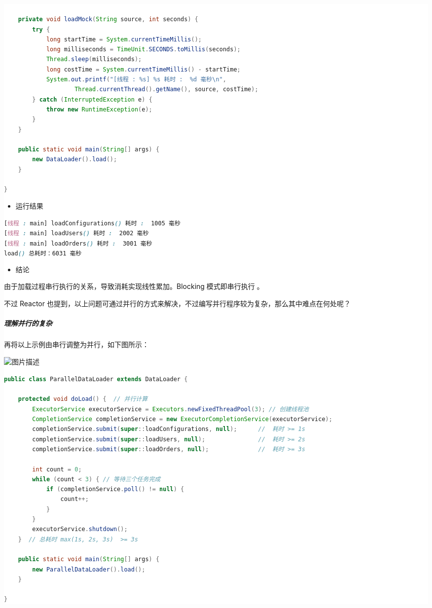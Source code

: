 ```java
 
    private void loadMock(String source, int seconds) {
        try {
            long startTime = System.currentTimeMillis();
            long milliseconds = TimeUnit.SECONDS.toMillis(seconds);
            Thread.sleep(milliseconds);
            long costTime = System.currentTimeMillis() - startTime;
            System.out.printf("[线程 : %s] %s 耗时 :  %d 毫秒\n",
                    Thread.currentThread().getName(), source, costTime);
        } catch (InterruptedException e) {
            throw new RuntimeException(e);
        }
    }
 
    public static void main(String[] args) {
        new DataLoader().load();
    }
 
}
```

- 运行结果

```css
[线程 : main] loadConfigurations() 耗时 :  1005 毫秒
[线程 : main] loadUsers() 耗时 :  2002 毫秒
[线程 : main] loadOrders() 耗时 :  3001 毫秒
load() 总耗时：6031 毫秒
```

- 结论

由于加载过程串行执行的关系，导致消耗实现线性累加。Blocking 模式即串行执行 。

不过 Reactor 也提到，以上问题可通过并行的方式来解决，不过编写并行程序较为复杂，那么其中难点在何处呢？

##### 理解并行的复杂

再将以上示例由串行调整为并行，如下图所示：

![图片描述](https://imgconvert.csdnimg.cn/aHR0cHM6Ly9pbWcubXVrZXdhbmcuY29tLzViNTU0MWViMDAwMTE0OGUxMTQ3MDQ0MS5wbmc?x-oss-process=image/format,png)

```java
public class ParallelDataLoader extends DataLoader {
 
    protected void doLoad() {  // 并行计算
        ExecutorService executorService = Executors.newFixedThreadPool(3); // 创建线程池
        CompletionService completionService = new ExecutorCompletionService(executorService);
        completionService.submit(super::loadConfigurations, null);      //  耗时 >= 1s
        completionService.submit(super::loadUsers, null);               //  耗时 >= 2s
        completionService.submit(super::loadOrders, null);              //  耗时 >= 3s
 
        int count = 0;
        while (count < 3) { // 等待三个任务完成
            if (completionService.poll() != null) {
                count++;
            }
        }
        executorService.shutdown();
    }  // 总耗时 max(1s, 2s, 3s)  >= 3s
 
    public static void main(String[] args) {
        new ParallelDataLoader().load();
    }
 
}
```